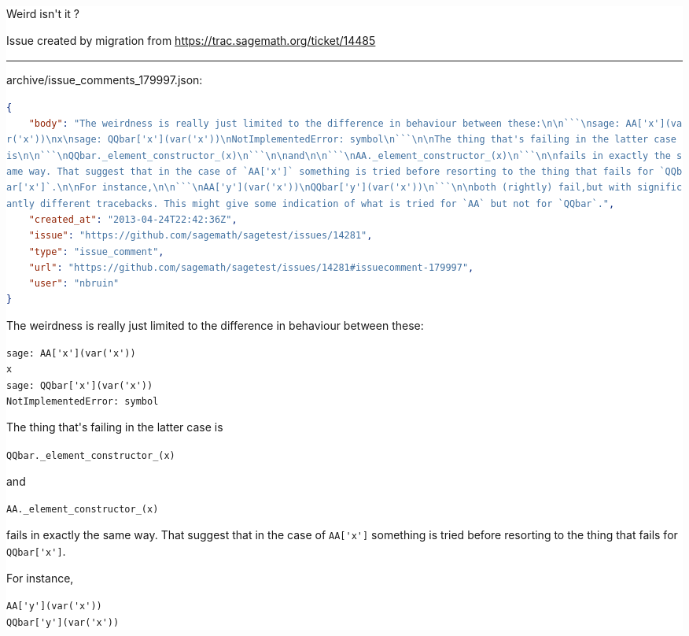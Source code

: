
Weird isn't it ?

Issue created by migration from https://trac.sagemath.org/ticket/14485





---

archive/issue_comments_179997.json:
```json
{
    "body": "The weirdness is really just limited to the difference in behaviour between these:\n\n```\nsage: AA['x'](var('x'))\nx\nsage: QQbar['x'](var('x'))\nNotImplementedError: symbol\n```\n\nThe thing that's failing in the latter case is\n\n```\nQQbar._element_constructor_(x)\n```\n\nand\n\n```\nAA._element_constructor_(x)\n```\n\nfails in exactly the same way. That suggest that in the case of `AA['x']` something is tried before resorting to the thing that fails for `QQbar['x']`.\n\nFor instance,\n\n```\nAA['y'](var('x'))\nQQbar['y'](var('x'))\n```\n\nboth (rightly) fail,but with significantly different tracebacks. This might give some indication of what is tried for `AA` but not for `QQbar`.",
    "created_at": "2013-04-24T22:42:36Z",
    "issue": "https://github.com/sagemath/sagetest/issues/14281",
    "type": "issue_comment",
    "url": "https://github.com/sagemath/sagetest/issues/14281#issuecomment-179997",
    "user": "nbruin"
}
```

The weirdness is really just limited to the difference in behaviour between these:

```
sage: AA['x'](var('x'))
x
sage: QQbar['x'](var('x'))
NotImplementedError: symbol
```

The thing that's failing in the latter case is

```
QQbar._element_constructor_(x)
```

and

```
AA._element_constructor_(x)
```

fails in exactly the same way. That suggest that in the case of `AA['x']` something is tried before resorting to the thing that fails for `QQbar['x']`.

For instance,

```
AA['y'](var('x'))
QQbar['y'](var('x'))
```
